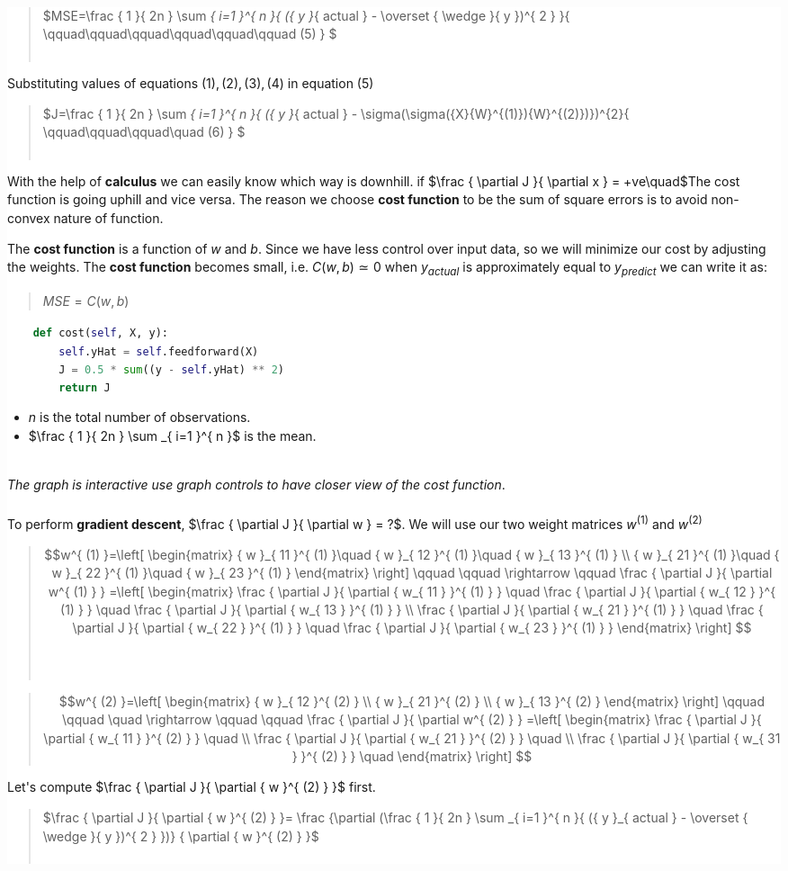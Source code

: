 > $MSE=\frac { 1 }{ 2n } \sum _{ i=1 }^{ n }{ ({ y }_{ actual } - \overset { \wedge  }{ y })^{ 2 } }{ \qquad\qquad\qquad\qquad\qquad\qquad (5) } $ <br></br>

Substituting values of equations $(1),(2),(3),(4)$ in equation (5)

> $J=\frac { 1 }{ 2n } \sum _{ i=1 }^{ n }{ ({ y }_{ actual } - \sigma(\sigma({X}{W}^{(1)}){W}^{(2)})})^{2}{ \qquad\qquad\qquad\quad (6) } $ <br></br>

With the help of **calculus** we can easily know which way is downhill. if $\frac { \partial J }{ \partial x } = +ve\quad$The cost function is going uphill and vice versa. The reason we choose **cost function** to be the sum of square errors is to avoid non-convex nature of function.

The **cost function** is a function of ${w}$ and ${b}$. Since we have less control over input data, so we will minimize our cost by adjusting the weights. The **cost function** becomes small, i.e. $C({w},{b})\simeq {0}$ when ${ y }_{ actual }$ is approximately equal to ${ y }_{ predict }$ we can write it as:

> $MSE=C({w},{b})$

```python
    def cost(self, X, y):
        self.yHat = self.feedforward(X)
        J = 0.5 * sum((y - self.yHat) ** 2)
        return J
```

- ${n}$ is the total number of observations.
- $\frac { 1 }{ 2n } \sum _{ i=1 }^{ n }$ is the mean.
  <br></br>

<iframe width="100%" height="600" frameborder="1" scrolling="no" src="https://plotly.com/~Aarif1430/5/"></iframe>

<iframe width="100%" height="600" frameborder="1" scrolling="no" src="https://plotly.com/~Aarif1430/3.embed"></iframe>

_The graph is interactive use graph controls to have closer view of the cost function_.<br></br>
To perform **gradient descent**, $\frac { \partial J }{ \partial w } = ?$. We will use our two weight matrices $w^{(1)}$ and $w^{(2)}$

> $$w^{ (1) }=\left[ \begin{matrix} { w }_{ 11 }^{ (1) }\quad { w }_{ 12 }^{ (1) }\quad { w }_{ 13 }^{ (1) } \\ { w }_{ 21 }^{ (1) }\quad { w }_{ 22 }^{ (1) }\quad { w }_{ 23 }^{ (1) } \end{matrix} \right] \qquad \qquad \rightarrow \qquad \frac { \partial J }{ \partial w^{ (1) } } =\left[ \begin{matrix} \frac { \partial J }{ \partial { w_{ 11 } }^{ (1) } } \quad \frac { \partial J }{ \partial { w_{ 12 } }^{ (1) } } \quad \frac { \partial J }{ \partial { w_{ 13 } }^{ (1) } }  \\ \frac { \partial J }{ \partial { w_{ 21 } }^{ (1) } } \quad \frac { \partial J }{ \partial { w_{ 22 } }^{ (1) } } \quad \frac { \partial J }{ \partial { w_{ 23 } }^{ (1) } }  \end{matrix} \right] $$ <br></br>

> $$w^{ (2) }=\left[ \begin{matrix} { w }_{ 12 }^{ (2) } \\ { w }_{ 21 }^{ (2) } \\ { w }_{ 13 }^{ (2) } \end{matrix} \right] \qquad \qquad \quad \rightarrow \qquad \qquad \frac { \partial J }{ \partial w^{ (2) } } =\left[ \begin{matrix} \frac { \partial J }{ \partial { w_{ 11 } }^{ (2) } } \quad  \\ \frac { \partial J }{ \partial { w_{ 21 } }^{ (2) } } \quad  \\ \frac { \partial J }{ \partial { w_{ 31 } }^{ (2) } } \quad  \end{matrix} \right] $$

Let's compute $\frac { \partial J }{ \partial { w }^{ (2) } }$ first.

> $\frac { \partial J }{ \partial { w }^{ (2) } }= \frac {\partial (\frac { 1 }{ 2n } \sum _{ i=1 }^{ n }{ ({ y }_{ actual } - \overset { \wedge  }{ y })^{ 2 } })} { \partial { w }^{ (2) } }$ <br></br>
